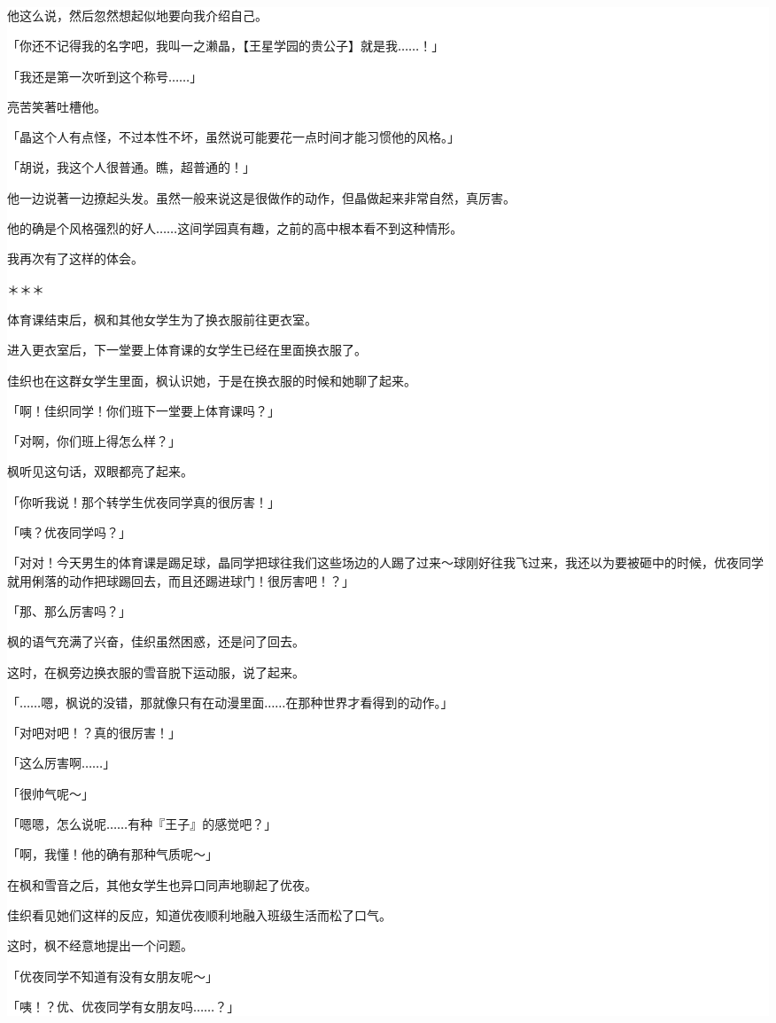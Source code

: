 他这么说，然后忽然想起似地要向我介绍自己。

「你还不记得我的名字吧，我叫一之濑晶，【王星学园的贵公子】就是我……！」

「我还是第一次听到这个称号……」

亮苦笑著吐槽他。

「晶这个人有点怪，不过本性不坏，虽然说可能要花一点时间才能习惯他的风格。」

「胡说，我这个人很普通。瞧，超普通的！」

他一边说著一边撩起头发。虽然一般来说这是很做作的动作，但晶做起来非常自然，真厉害。

他的确是个风格强烈的好人……这间学园真有趣，之前的高中根本看不到这种情形。

我再次有了这样的体会。

＊＊＊

体育课结束后，枫和其他女学生为了换衣服前往更衣室。

进入更衣室后，下一堂要上体育课的女学生已经在里面换衣服了。

佳织也在这群女学生里面，枫认识她，于是在换衣服的时候和她聊了起来。

「啊！佳织同学！你们班下一堂要上体育课吗？」

「对啊，你们班上得怎么样？」

枫听见这句话，双眼都亮了起来。

「你听我说！那个转学生优夜同学真的很厉害！」

「咦？优夜同学吗？」

「对对！今天男生的体育课是踢足球，晶同学把球往我们这些场边的人踢了过来～球刚好往我飞过来，我还以为要被砸中的时候，优夜同学就用俐落的动作把球踢回去，而且还踢进球门！很厉害吧！？」

「那、那么厉害吗？」

枫的语气充满了兴奋，佳织虽然困惑，还是问了回去。

这时，在枫旁边换衣服的雪音脱下运动服，说了起来。

「……嗯，枫说的没错，那就像只有在动漫里面……在那种世界才看得到的动作。」

「对吧对吧！？真的很厉害！」

「这么厉害啊……」

「很帅气呢～」

「嗯嗯，怎么说呢……有种『王子』的感觉吧？」

「啊，我懂！他的确有那种气质呢～」

在枫和雪音之后，其他女学生也异口同声地聊起了优夜。

佳织看见她们这样的反应，知道优夜顺利地融入班级生活而松了口气。

这时，枫不经意地提出一个问题。

「优夜同学不知道有没有女朋友呢～」

「咦！？优、优夜同学有女朋友吗……？」
